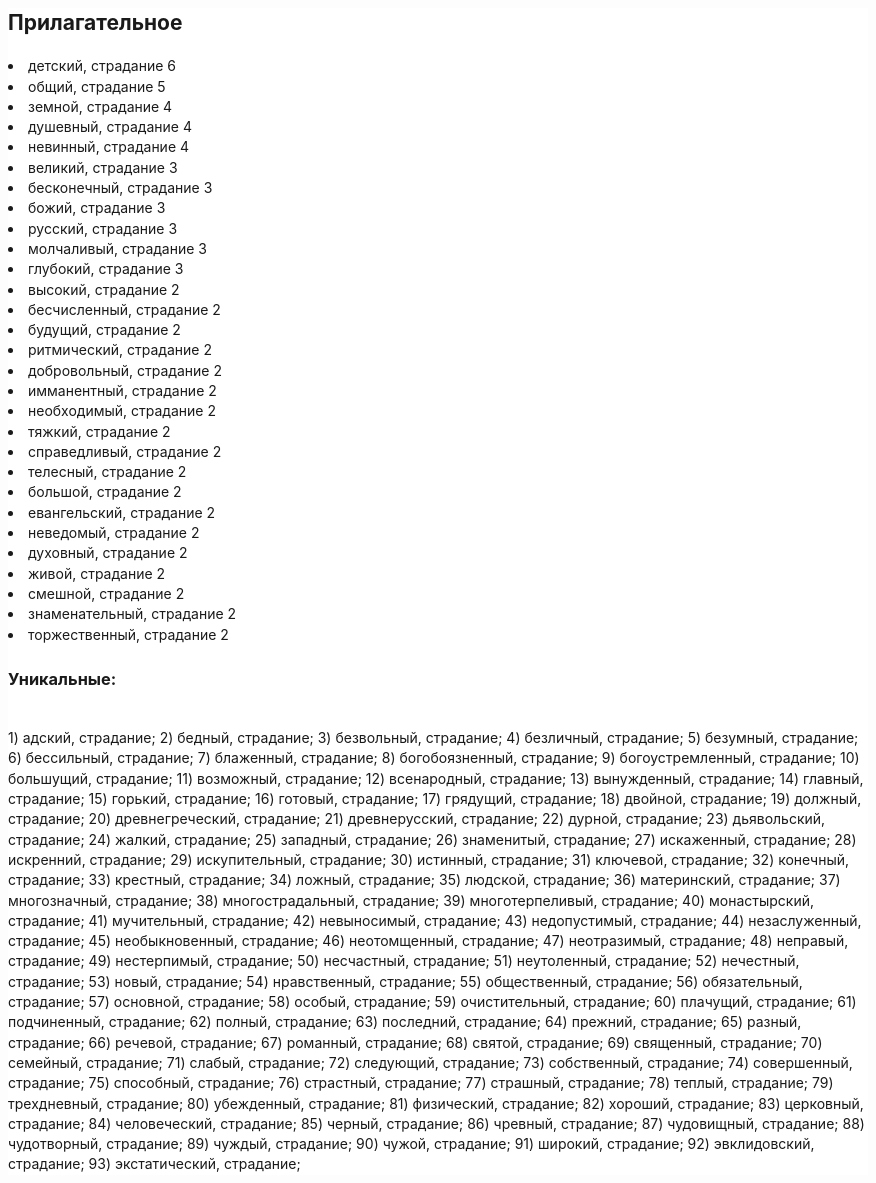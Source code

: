 ## Прилагательное
<li>детский, страдание 6</li>
<li>общий, страдание 5</li>
<li>земной, страдание 4</li>
<li>душевный, страдание 4</li>
<li>невинный, страдание 4</li>
<li>великий, страдание 3</li>
<li>бесконечный, страдание 3</li>
<li>божий, страдание 3</li>
<li>русский, страдание 3</li>
<li>молчаливый, страдание 3</li>
<li>глубокий, страдание 3</li>
<li>высокий, страдание 2</li>
<li>бесчисленный, страдание 2</li>
<li>будущий, страдание 2</li>
<li>ритмический, страдание 2</li>
<li>добровольный, страдание 2</li>
<li>имманентный, страдание 2</li>
<li>необходимый, страдание 2</li>
<li>тяжкий, страдание 2</li>
<li>справедливый, страдание 2</li>
<li>телесный, страдание 2</li>
<li>большой, страдание 2</li>
<li>евангельский, страдание 2</li>
<li>неведомый, страдание 2</li>
<li>духовный, страдание 2</li>
<li>живой, страдание 2</li>
<li>смешной, страдание 2</li>
<li>знаменательный, страдание 2</li>
<li>торжественный, страдание 2</li>

### Уникальные:
<br>1) адский, страдание; 2) бедный, страдание; 3) безвольный, страдание; 4) безличный, страдание; 5) безумный, страдание; 6) бессильный, страдание; 7) блаженный, страдание; 8) богобоязненный, страдание; 9) богоустремленный, страдание; 10) большущий, страдание; 11) возможный, страдание; 12) всенародный, страдание; 13) вынужденный, страдание; 14) главный, страдание; 15) горький, страдание; 16) готовый, страдание; 17) грядущий, страдание; 18) двойной, страдание; 19) должный, страдание; 20) древнегреческий, страдание; 21) древнерусский, страдание; 22) дурной, страдание; 23) дьявольский, страдание; 24) жалкий, страдание; 25) западный, страдание; 26) знаменитый, страдание; 27) искаженный, страдание; 28) искренний, страдание; 29) искупительный, страдание; 30) истинный, страдание; 31) ключевой, страдание; 32) конечный, страдание; 33) крестный, страдание; 34) ложный, страдание; 35) людской, страдание; 36) материнский, страдание; 37) многозначный, страдание; 38) многострадальный, страдание; 39) многотерпеливый, страдание; 40) монастырский, страдание; 41) мучительный, страдание; 42) невыносимый, страдание; 43) недопустимый, страдание; 44) незаслуженный, страдание; 45) необыкновенный, страдание; 46) неотомщенный, страдание; 47) неотразимый, страдание; 48) неправый, страдание; 49) нестерпимый, страдание; 50) несчастный, страдание; 51) неутоленный, страдание; 52) нечестный, страдание; 53) новый, страдание; 54) нравственный, страдание; 55) общественный, страдание; 56) обязательный, страдание; 57) основной, страдание; 58) особый, страдание; 59) очистительный, страдание; 60) плачущий, страдание; 61) подчиненный, страдание; 62) полный, страдание; 63) последний, страдание; 64) прежний, страдание; 65) разный, страдание; 66) речевой, страдание; 67) романный, страдание; 68) святой, страдание; 69) священный, страдание; 70) семейный, страдание; 71) слабый, страдание; 72) следующий, страдание; 73) собственный, страдание; 74) совершенный, страдание; 75) способный, страдание; 76) страстный, страдание; 77) страшный, страдание; 78) теплый, страдание; 79) трехдневный, страдание; 80) убежденный, страдание; 81) физический, страдание; 82) хороший, страдание; 83) церковный, страдание; 84) человеческий, страдание; 85) черный, страдание; 86) чревный, страдание; 87) чудовищный, страдание; 88) чудотворный, страдание; 89) чуждый, страдание; 90) чужой, страдание; 91) широкий, страдание; 92) эвклидовский, страдание; 93) экстатический, страдание; 
